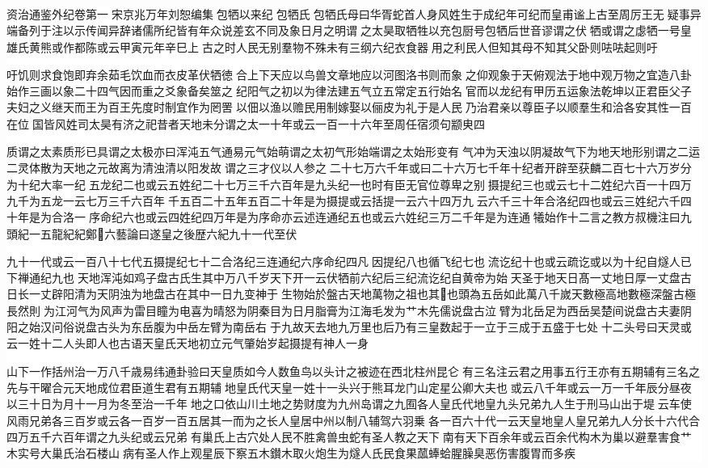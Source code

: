 
资治通鉴外纪卷第一
宋京兆万年刘恕编集
包牺以来纪
包牺氏
包牺氏母曰华胥蛇首人身风姓生于成纪年可纪而皇甫谧上古至周厉王无
疑事异端备列于注以示传闻异辞诸儒所纪皆有年众说差玄不同及象日月之明谓
之太昊取牺牲以充包厨号包牺后世音谬谓之伏
牺或谓之虙牺一号皇雄氏黄熊或作都陈或云甲寅元年辛巳上
古之时人民无别羣物不殊未有三纲六纪衣食器
用之利民人但知其母不知其父卧则呿呿起则吁

吁饥则求食饱即弃余茹毛饮血而衣皮革伏牺徳
合上下天应以鸟兽文章地应以河图洛书则而象
之仰观象于天俯观法于地中观万物之宜造八卦
始作三画以象二十四气因而重之爻象备矣筮之
纪阳气之初以为律法建五气立五常定五行始名
官而以龙纪有甲历五运象法乾坤以正君臣父子
夫妇之义继天而王为百王先度时制宜作为罔罟
以佃以渔以赡民用制嫁娶以俪皮为礼于是人民
乃治君亲以尊臣子以顺羣生和洽各安其性一百在位
国皆风姓司太昊有济之祀昔者天地未分谓之太一十年或云一百一十六年至周任宿须句颛㬰四

质谓之太素质形已具谓之太极亦曰浑沌五气通易元气始萌谓之太初气形始端谓之太始形变有
气冲为天浊以阴凝故气下为地天地形别谓之二运二灵体散为天地之元故离为清浊清以阳发故
谓之三才仪以人参之
二十七万六千年或曰二十六万七千年十纪者开辟至获麟二百七十六万岁分为十纪大率一纪
五龙纪二也或云五姓纪二十七万三千六百年是九头纪一也时有臣无官位尊卑之别
摄提纪三也或云七十二姓纪六百一十四万九千为五龙一云七万三千六百年
千五百二十五年五百二十年是为摄提或云括提一云六十四万九
云六千三十年合洛纪四也或云三姓纪六千四十年是为合洛一
序命纪六也或云四姓纪四万年是为序命亦云述连通纪五也或云六姓纪三万二千年是为连通
犧始作十二言之教方叔機注曰九頭紀一五龍紀紀鄭六藝論曰遂皇之後歴六紀九十一代至伏

九十一代或云一百八十七代五摄提纪七十二合洛纪三连通纪六序命纪四凡
因提纪八也循飞纪七也
流讫纪十也或云疏讫或以为十纪自燧人已下禅通纪九也
天地浑沌如鸡子盘古氏生其中万八千岁天下开一云伏牺前六纪后三纪流讫纪自黄帝为始
天圣于地天日髙一丈地日厚一丈盘古日长一丈辟阳清为天阴浊为地盘古在其中一日九变神于
生物始於盤古天地萬物之祖也其也頭為五岳如此萬八千嵗天數極高地數極深盤古極長然則
为江河气为风声为雷目瞳为电喜为晴怒为阴秦目为日月脂膏为江海毛发为艹木先儒说盘古泣
臂为北岳足为西岳吴楚间说盘古夫妻阴阳之始汉问俗说盘古头为东岳腹为中岳左臂为南岳右
于九故天去地九万里也后乃有三皇数起于一立于三成于五盛于七处
十二头号曰天灵或云一姓十二人头即人也古语天皇氏天地初立元气肇始岁起摄提有神人一身

山下一作括州治一万八千歳易纬通卦验曰天皇质如今人数鱼鸟以头计之被迹在西北柱州昆仑
有三名注云君之用事五行王亦有五期辅有三名之先与干曜合元天地成位君臣道生君有五期辅
地皇氏代天皇一姓十一头兴于熊耳龙门山定星公卿大夫也
或云八千年或云一万一千年辰分昼夜以三十日为月十一月为冬至治一千年
地之口依山川土地之势财度为九州岛谓之九囿各人皇氏代地皇九头兄弟九人生于刑马山出于堤
云车使风雨兄弟各三百岁或云各一百岁一百五居其一而为之长人皇居中州以制八辅驾六羽乗
各一百六十代一云天皇地皇人皇兄弟九人分长十六代合四万五千六百年谓之九头纪或云兄弟
有巢氏上古穴处人民不胜禽兽虫蛇有圣人教之天下
南有天下百余年或云百余代构木为巢以避羣害食艹木实号大巢氏治石楼山
病有圣人作上观星辰下察五木鑚木取火炮生为燧人氏民食果蓏蜯蛤腥臊臭恶伤害腹胃而多疾
